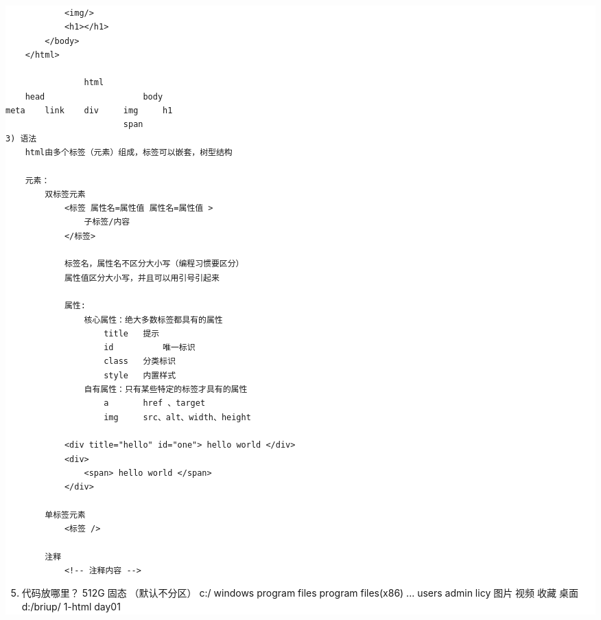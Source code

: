 				<img/>
				<h1></h1>
			</body>
		</html>

					html
		head					body
	meta 	link	div 	img 	h1
							span
	3) 语法
		html由多个标签（元素）组成，标签可以嵌套，树型结构

		元素：
			双标签元素
				<标签 属性名=属性值 属性名=属性值 >
					子标签/内容
				</标签>

				标签名，属性名不区分大小写（编程习惯要区分）
				属性值区分大小写，并且可以用引号引起来

				属性:
					核心属性：绝大多数标签都具有的属性
						title 	提示
						id 			唯一标识
						class 	分类标识
						style 	内置样式
					自有属性：只有某些特定的标签才具有的属性
						a 		href 、target
						img 	src、alt、width、height

				<div title="hello" id="one"> hello world </div>
				<div> 
					<span> hello world </span> 
				</div>

			单标签元素
				<标签 />

			注释
				<!-- 注释内容 -->

5. 代码放哪里？
	512G 固态 （默认不分区）
	c:/
		windows
		program files
		program files(x86)
		...
		users
			admin
			licy
				图片
				视频
				收藏
				桌面 
	d:/briup/
		1-html
			day01
